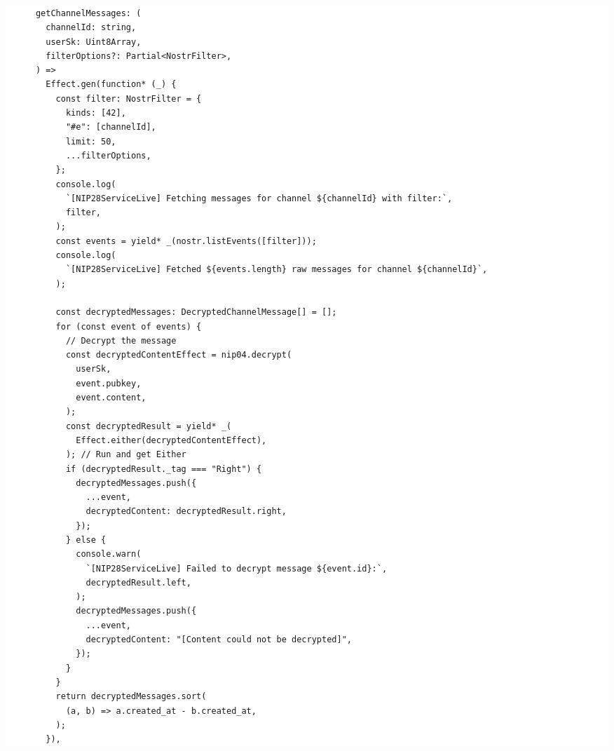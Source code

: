           getChannelMessages: (
            channelId: string,
            userSk: Uint8Array,
            filterOptions?: Partial<NostrFilter>,
          ) =>
            Effect.gen(function* (_) {
              const filter: NostrFilter = {
                kinds: [42],
                "#e": [channelId],
                limit: 50,
                ...filterOptions,
              };
              console.log(
                `[NIP28ServiceLive] Fetching messages for channel ${channelId} with filter:`,
                filter,
              );
              const events = yield* _(nostr.listEvents([filter]));
              console.log(
                `[NIP28ServiceLive] Fetched ${events.length} raw messages for channel ${channelId}`,
              );

              const decryptedMessages: DecryptedChannelMessage[] = [];
              for (const event of events) {
                // Decrypt the message
                const decryptedContentEffect = nip04.decrypt(
                  userSk,
                  event.pubkey,
                  event.content,
                );
                const decryptedResult = yield* _(
                  Effect.either(decryptedContentEffect),
                ); // Run and get Either
                if (decryptedResult._tag === "Right") {
                  decryptedMessages.push({
                    ...event,
                    decryptedContent: decryptedResult.right,
                  });
                } else {
                  console.warn(
                    `[NIP28ServiceLive] Failed to decrypt message ${event.id}:`,
                    decryptedResult.left,
                  );
                  decryptedMessages.push({
                    ...event,
                    decryptedContent: "[Content could not be decrypted]",
                  });
                }
              }
              return decryptedMessages.sort(
                (a, b) => a.created_at - b.created_at,
              );
            }),
